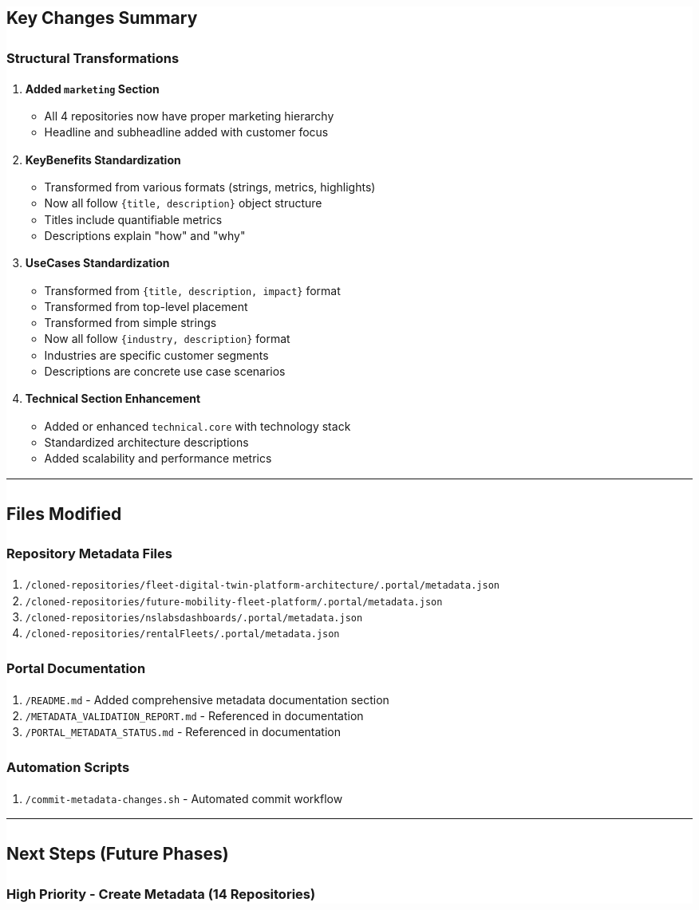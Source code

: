 
## Key Changes Summary

### Structural Transformations

1. **Added `marketing` Section**
   - All 4 repositories now have proper marketing hierarchy
   - Headline and subheadline added with customer focus

2. **KeyBenefits Standardization**
   - Transformed from various formats (strings, metrics, highlights)
   - Now all follow `{title, description}` object structure
   - Titles include quantifiable metrics
   - Descriptions explain "how" and "why"

3. **UseCases Standardization**
   - Transformed from `{title, description, impact}` format
   - Transformed from top-level placement
   - Transformed from simple strings
   - Now all follow `{industry, description}` format
   - Industries are specific customer segments
   - Descriptions are concrete use case scenarios

4. **Technical Section Enhancement**
   - Added or enhanced `technical.core` with technology stack
   - Standardized architecture descriptions
   - Added scalability and performance metrics

---

## Files Modified

### Repository Metadata Files
1. `/cloned-repositories/fleet-digital-twin-platform-architecture/.portal/metadata.json`
2. `/cloned-repositories/future-mobility-fleet-platform/.portal/metadata.json`
3. `/cloned-repositories/nslabsdashboards/.portal/metadata.json`
4. `/cloned-repositories/rentalFleets/.portal/metadata.json`

### Portal Documentation
1. `/README.md` - Added comprehensive metadata documentation section
2. `/METADATA_VALIDATION_REPORT.md` - Referenced in documentation
3. `/PORTAL_METADATA_STATUS.md` - Referenced in documentation

### Automation Scripts
1. `/commit-metadata-changes.sh` - Automated commit workflow

---

## Next Steps (Future Phases)

### High Priority - Create Metadata (14 Repositories)
